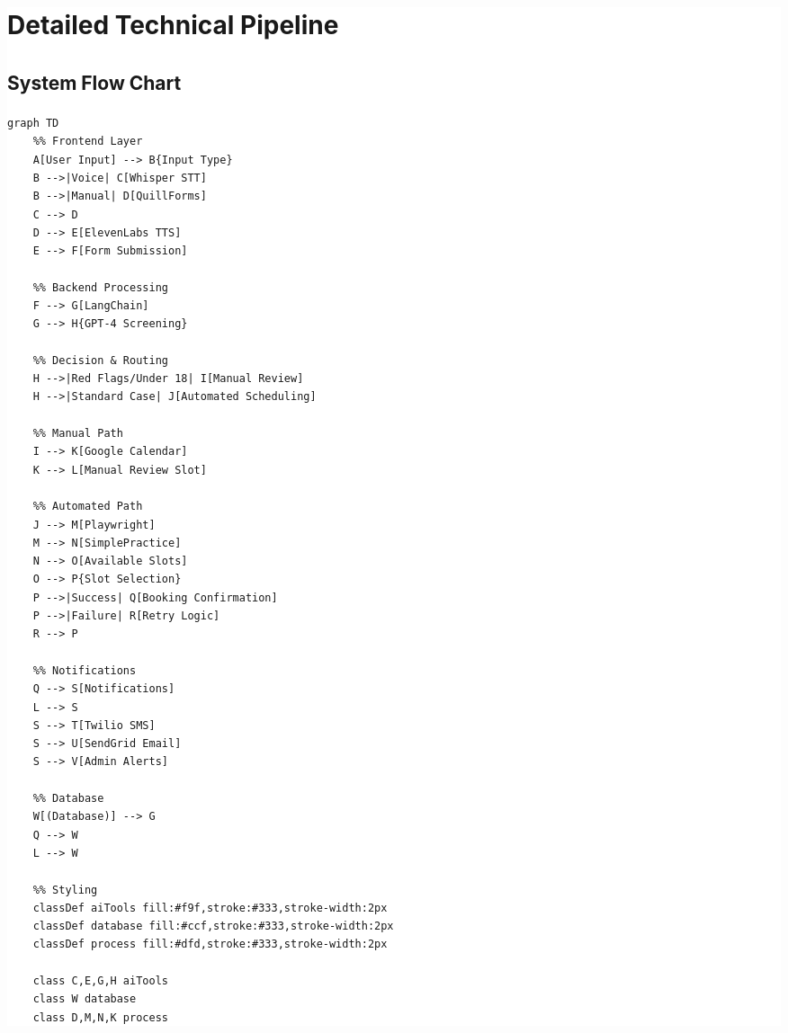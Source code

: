 # Detailed Technical Pipeline

## System Flow Chart

```mermaid
graph TD
    %% Frontend Layer
    A[User Input] --> B{Input Type}
    B -->|Voice| C[Whisper STT]
    B -->|Manual| D[QuillForms]
    C --> D
    D --> E[ElevenLabs TTS]
    E --> F[Form Submission]

    %% Backend Processing
    F --> G[LangChain]
    G --> H{GPT-4 Screening}
    
    %% Decision & Routing
    H -->|Red Flags/Under 18| I[Manual Review]
    H -->|Standard Case| J[Automated Scheduling]
    
    %% Manual Path
    I --> K[Google Calendar]
    K --> L[Manual Review Slot]
    
    %% Automated Path
    J --> M[Playwright]
    M --> N[SimplePractice]
    N --> O[Available Slots]
    O --> P{Slot Selection}
    P -->|Success| Q[Booking Confirmation]
    P -->|Failure| R[Retry Logic]
    R --> P
    
    %% Notifications
    Q --> S[Notifications]
    L --> S
    S --> T[Twilio SMS]
    S --> U[SendGrid Email]
    S --> V[Admin Alerts]

    %% Database
    W[(Database)] --> G
    Q --> W
    L --> W

    %% Styling
    classDef aiTools fill:#f9f,stroke:#333,stroke-width:2px
    classDef database fill:#ccf,stroke:#333,stroke-width:2px
    classDef process fill:#dfd,stroke:#333,stroke-width:2px
    
    class C,E,G,H aiTools
    class W database
    class D,M,N,K process
```

